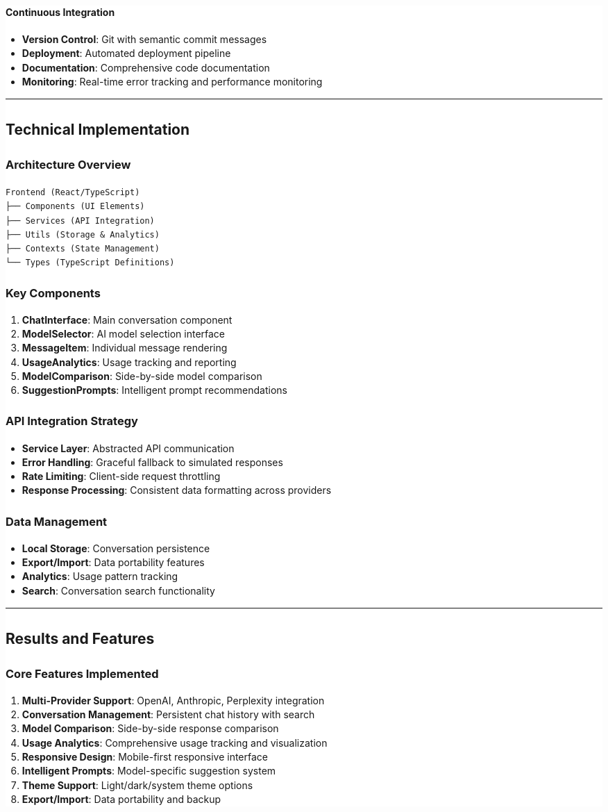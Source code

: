 #### Continuous Integration
- **Version Control**: Git with semantic commit messages
- **Deployment**: Automated deployment pipeline
- **Documentation**: Comprehensive code documentation
- **Monitoring**: Real-time error tracking and performance monitoring

---

## Technical Implementation

### Architecture Overview
```
Frontend (React/TypeScript)
├── Components (UI Elements)
├── Services (API Integration)
├── Utils (Storage & Analytics)
├── Contexts (State Management)
└── Types (TypeScript Definitions)
```

### Key Components
1. **ChatInterface**: Main conversation component
2. **ModelSelector**: AI model selection interface
3. **MessageItem**: Individual message rendering
4. **UsageAnalytics**: Usage tracking and reporting
5. **ModelComparison**: Side-by-side model comparison
6. **SuggestionPrompts**: Intelligent prompt recommendations

### API Integration Strategy
- **Service Layer**: Abstracted API communication
- **Error Handling**: Graceful fallback to simulated responses
- **Rate Limiting**: Client-side request throttling
- **Response Processing**: Consistent data formatting across providers

### Data Management
- **Local Storage**: Conversation persistence
- **Export/Import**: Data portability features
- **Analytics**: Usage pattern tracking
- **Search**: Conversation search functionality

---

## Results and Features

### Core Features Implemented
1. **Multi-Provider Support**: OpenAI, Anthropic, Perplexity integration
2. **Conversation Management**: Persistent chat history with search
3. **Model Comparison**: Side-by-side response comparison
4. **Usage Analytics**: Comprehensive usage tracking and visualization
5. **Responsive Design**: Mobile-first responsive interface
6. **Intelligent Prompts**: Model-specific suggestion system
7. **Theme Support**: Light/dark/system theme options
8. **Export/Import**: Data portability and backup
